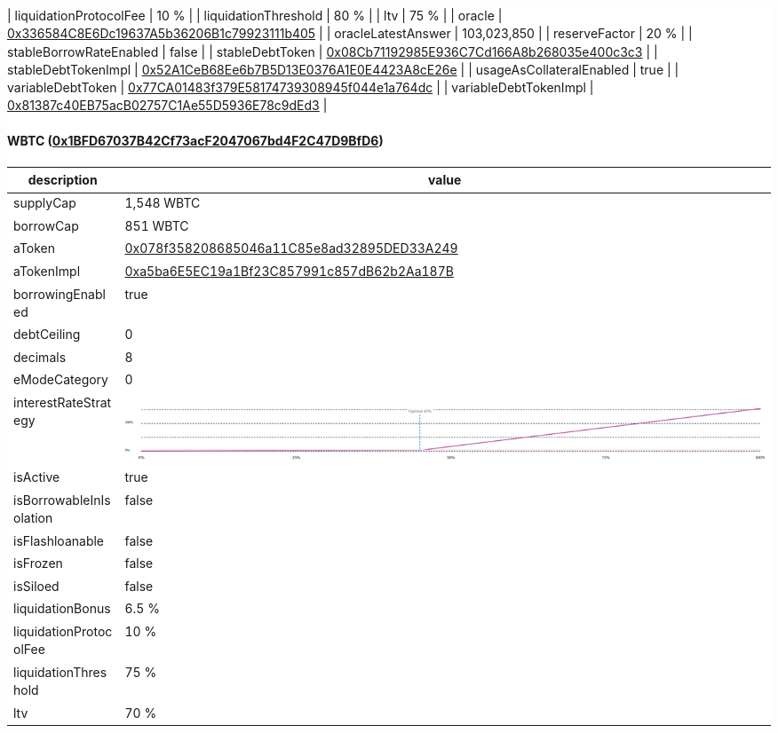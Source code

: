 | liquidationProtocolFee | 10 % |
| liquidationThreshold | 80 % |
| ltv | 75 % |
| oracle | [0x336584C8E6Dc19637A5b36206B1c79923111b405](https://optimistic.etherscan.io/address/0x336584C8E6Dc19637A5b36206B1c79923111b405) |
| oracleLatestAnswer | 103,023,850 |
| reserveFactor | 20 % |
| stableBorrowRateEnabled | false |
| stableDebtToken | [0x08Cb71192985E936C7Cd166A8b268035e400c3c3](https://optimistic.etherscan.io/address/0x08Cb71192985E936C7Cd166A8b268035e400c3c3) |
| stableDebtTokenImpl | [0x52A1CeB68Ee6b7B5D13E0376A1E0E4423A8cE26e](https://optimistic.etherscan.io/address/0x52A1CeB68Ee6b7B5D13E0376A1E0E4423A8cE26e) |
| usageAsCollateralEnabled | true |
| variableDebtToken | [0x77CA01483f379E58174739308945f044e1a764dc](https://optimistic.etherscan.io/address/0x77CA01483f379E58174739308945f044e1a764dc) |
| variableDebtTokenImpl | [0x81387c40EB75acB02757C1Ae55D5936E78c9dEd3](https://optimistic.etherscan.io/address/0x81387c40EB75acB02757C1Ae55D5936E78c9dEd3) |


#### WBTC ([0x1BFD67037B42Cf73acF2047067bd4F2C47D9BfD6](https://optimistic.etherscan.io/address/0x1BFD67037B42Cf73acF2047067bd4F2C47D9BfD6))

| description | value |
| --- | --- |
| supplyCap | 1,548 WBTC |
| borrowCap | 851 WBTC |
| aToken | [0x078f358208685046a11C85e8ad32895DED33A249](https://optimistic.etherscan.io/address/0x078f358208685046a11C85e8ad32895DED33A249) |
| aTokenImpl | [0xa5ba6E5EC19a1Bf23C857991c857dB62b2Aa187B](https://optimistic.etherscan.io/address/0xa5ba6E5EC19a1Bf23C857991c857dB62b2Aa187B) |
| borrowingEnabled | true |
| debtCeiling | 0 |
| decimals | 8 |
| eModeCategory | 0 |
| interestRateStrategy | ![[0x03733F4E008d36f2e37F0080fF1c8DF756622E6F](https://optimistic.etherscan.io/address/0x03733F4E008d36f2e37F0080fF1c8DF756622E6F)](/.assets/10_0x03733F4E008d36f2e37F0080fF1c8DF756622E6F.svg) |
| isActive | true |
| isBorrowableInIsolation | false |
| isFlashloanable | false |
| isFrozen | false |
| isSiloed | false |
| liquidationBonus | 6.5 % |
| liquidationProtocolFee | 10 % |
| liquidationThreshold | 75 % |
| ltv | 70 % |
